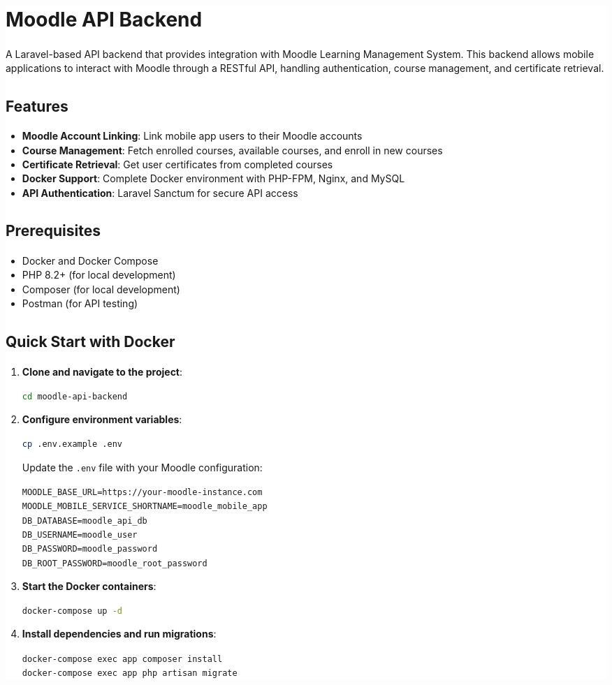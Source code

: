 # Moodle API Backend

A Laravel-based API backend that provides integration with Moodle Learning Management System. This backend allows mobile applications to interact with Moodle through a RESTful API, handling authentication, course management, and certificate retrieval.

## Features

- **Moodle Account Linking**: Link mobile app users to their Moodle accounts
- **Course Management**: Fetch enrolled courses, available courses, and enroll in new courses
- **Certificate Retrieval**: Get user certificates from completed courses
- **Docker Support**: Complete Docker environment with PHP-FPM, Nginx, and MySQL
- **API Authentication**: Laravel Sanctum for secure API access

## Prerequisites

- Docker and Docker Compose
- PHP 8.2+ (for local development)
- Composer (for local development)
- Postman (for API testing)

## Quick Start with Docker

1. **Clone and navigate to the project**:
   ```bash
   cd moodle-api-backend
   ```

2. **Configure environment variables**:
   ```bash
   cp .env.example .env
   ```
   
   Update the `.env` file with your Moodle configuration:
   ```env
   MOODLE_BASE_URL=https://your-moodle-instance.com
   MOODLE_MOBILE_SERVICE_SHORTNAME=moodle_mobile_app
   DB_DATABASE=moodle_api_db
   DB_USERNAME=moodle_user
   DB_PASSWORD=moodle_password
   DB_ROOT_PASSWORD=moodle_root_password
   ```

3. **Start the Docker containers**:
   ```bash
   docker-compose up -d
   ```

4. **Install dependencies and run migrations**:
   ```bash
   docker-compose exec app composer install
   docker-compose exec app php artisan migrate
   ```
